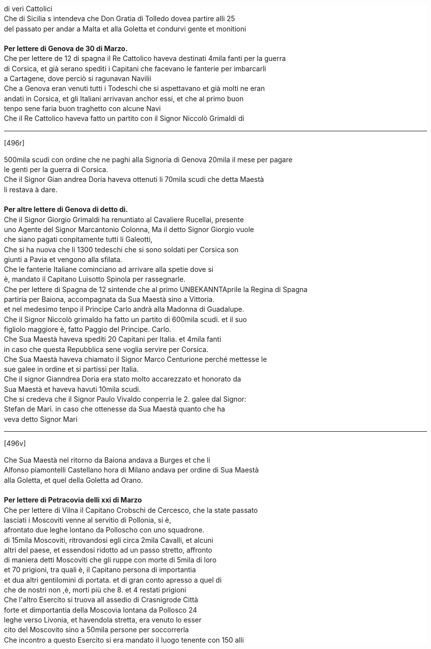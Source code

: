 di veri Cattolici  
Che di Sicilia s intendeva che Don Gratia di Tolledo dovea partire alli 25  
del passato per andar a Malta et alla Goletta et condurvi gente et monitioni  
<br/><strong>Per lettere di Genova de 30 di Marzo.</strong>  
Che per lettere de 12 di spagna il Re Cattolico haveva destinati 4mila fanti per la guerra  
di Corsica, et già serano spediti i Capitani che facevano le fanterie per imbarcarli  
a Cartagene, dove perciò si ragunavan Navilii  
Che a Genova eran venuti tutti i Todeschi che si aspettavano et già molti ne eran    
andati in Corsica, et gli Italiani arrivavan anchor essi, et che al primo buon  
tenpo sene faria buon traghetto con alcune Navi  
Che il Re Cattolico haveva fatto un partito con il Signor Niccolò Grimaldi di  
  
---  

[496r]  
  
  
500mila scudi con ordine che ne paghi alla Signoria di Genova 20mila il mese per pagare  
le genti per la guerra di Corsica.  
Che il Signor Gian andrea Doria haveva ottenuti li 70mila scudi che detta Maestà  
li restava à dare.  
<br/><strong>Per altre lettere di Genova di detto di.</strong>  
Che il Signor Giorgio Grimaldi ha renuntiato al Cavaliere Rucellai, presente  
uno Agente del Signor Marcantonio Colonna, Ma il detto Signor Giorgio vuole  
che siano pagati conpitamente tutti li Galeotti,  
Che si ha nuova che li 1300 tedeschi che si sono soldati per Corsica son  
giunti a Pavia et vengono alla sfilata.  
Che le fanterie Italiane cominciano ad arrivare alla spetie dove si  
è, mandato il Capitano Luisotto Spinola per rassegnarle.  
Che per lettere di Spagna de 12  sintende che al primo UNBEKANNTAprile la Regina di Spagna  
partiria per Baiona, accompagnata da Sua Maestà sino a Vittoria.  
et nel medesimo tenpo il Principe Carlo andrà alla Madonna di Guadalupe.  
Che il Signor Niccolò grimaldo ha fatto un partito di 600mila scudi. et il suo  
figliolo maggiore è, fatto Paggio del Principe. Carlo.  
Che Sua Maestà haveva spediti 20 Capitani per Italia. et 4mila fanti  
in caso che questa Repubblica sene voglia servire per Corsica.  
Che Sua Maestà haveva chiamato il Signor Marco Centurione perché mettesse le  
sue galee in ordine et si partissi per Italia.  
Che il signor Gianndrea Doria era stato molto accarezzato et honorato da  
Sua Maestà et haveva havuti 10mila scudi.  
Che si credeva che il Signor Paulo Vivaldo conperria le 2. galee dal Signor:  
Stefan de Mari. in caso che ottenesse da Sua Maestà quanto che ha  
veva detto Signor Mari  
  
---  

[496v]  
  
  
Che Sua Maestà nel ritorno da Baiona andava a Burges et che li  
Alfonso piamontelli Castellano hora di Milano andava per ordine di Sua Maestà  
alla Goletta, et quel della Goletta ad Orano.  
<br/><strong>Per lettere di Petracovia delli xxi di Marzo</strong>  
Che per lettere di Vilna il Capitano Crobschi de Cercesco, che la state passato  
lasciati i Moscoviti venne al servitio di Pollonia, si è,  
afrontato due leghe lontano da Polloscho con uno squadrone.  
di 15mila Moscoviti, ritrovandosi egli circa 2mila Cavalli, et alcuni  
altri del paese, et essendosi ridotto ad un passo stretto, affronto  
di maniera detti Moscoviti che gli ruppe con morte di 5mila di loro  
et 70 prigioni, tra quali è, il Capitano persona di importantia  
et dua altri gentilomini di portata. et di gran conto apresso a quel di  
che de nostri non ,è, morti più che 8. et 4 restati prigioni  
Che l'altro Esercito si truova all assedio di Crasnigrode Città  
forte et dimportantia della Moscovia lontana da Pollosco 24  
leghe verso Livonia, et havendola stretta, era venuto lo esser  
cito del Moscovito sino a 50mila persone per soccorrerla  
Che incontro a questo Esercito si era mandato il luogo tenente con 150 alli  